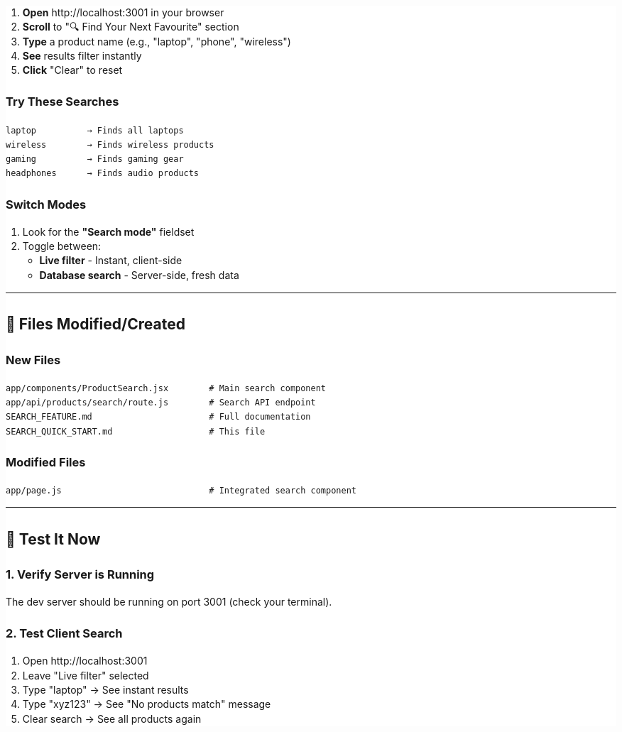 1. **Open** http://localhost:3001 in your browser
2. **Scroll** to "🔍 Find Your Next Favourite" section
3. **Type** a product name (e.g., "laptop", "phone", "wireless")
4. **See** results filter instantly
5. **Click** "Clear" to reset

### Try These Searches

```
laptop          → Finds all laptops
wireless        → Finds wireless products
gaming          → Finds gaming gear
headphones      → Finds audio products
```

### Switch Modes

1. Look for the **"Search mode"** fieldset
2. Toggle between:
   - **Live filter** - Instant, client-side
   - **Database search** - Server-side, fresh data

---

## 📁 Files Modified/Created

### New Files
```
app/components/ProductSearch.jsx        # Main search component
app/api/products/search/route.js        # Search API endpoint
SEARCH_FEATURE.md                       # Full documentation
SEARCH_QUICK_START.md                   # This file
```

### Modified Files
```
app/page.js                             # Integrated search component
```

---

## 🧪 Test It Now

### 1. Verify Server is Running
The dev server should be running on port 3001 (check your terminal).

### 2. Test Client Search
1. Open http://localhost:3001
2. Leave "Live filter" selected
3. Type "laptop" → See instant results
4. Type "xyz123" → See "No products match" message
5. Clear search → See all products again
